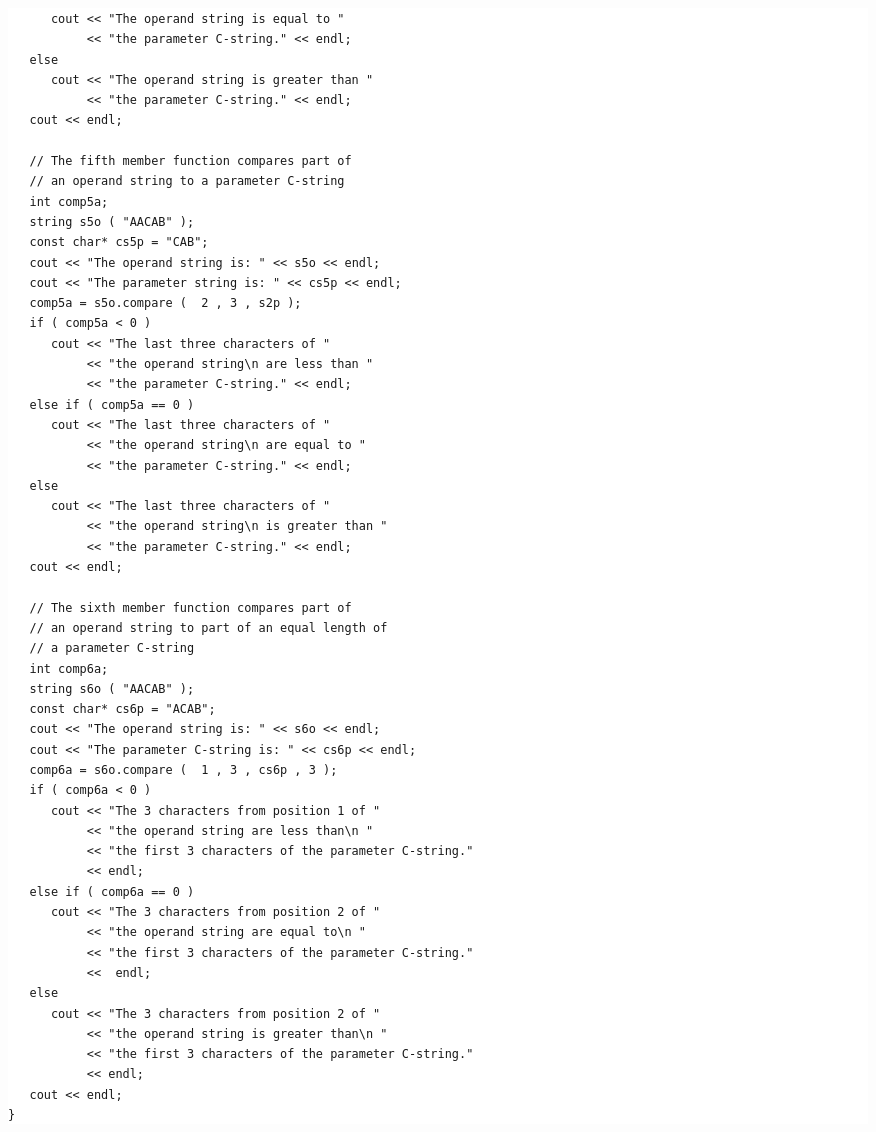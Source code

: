 ```  
      cout << "The operand string is equal to "  
           << "the parameter C-string." << endl;  
   else  
      cout << "The operand string is greater than "  
           << "the parameter C-string." << endl;  
   cout << endl;  
  
   // The fifth member function compares part of  
   // an operand string to a parameter C-string  
   int comp5a;  
   string s5o ( "AACAB" );  
   const char* cs5p = "CAB";  
   cout << "The operand string is: " << s5o << endl;  
   cout << "The parameter string is: " << cs5p << endl;  
   comp5a = s5o.compare (  2 , 3 , s2p );  
   if ( comp5a < 0 )  
      cout << "The last three characters of "  
           << "the operand string\n are less than "  
           << "the parameter C-string." << endl;  
   else if ( comp5a == 0 )  
      cout << "The last three characters of "  
           << "the operand string\n are equal to "  
           << "the parameter C-string." << endl;  
   else  
      cout << "The last three characters of "  
           << "the operand string\n is greater than "  
           << "the parameter C-string." << endl;  
   cout << endl;  
  
   // The sixth member function compares part of  
   // an operand string to part of an equal length of  
   // a parameter C-string  
   int comp6a;  
   string s6o ( "AACAB" );  
   const char* cs6p = "ACAB";  
   cout << "The operand string is: " << s6o << endl;  
   cout << "The parameter C-string is: " << cs6p << endl;  
   comp6a = s6o.compare (  1 , 3 , cs6p , 3 );  
   if ( comp6a < 0 )  
      cout << "The 3 characters from position 1 of "  
           << "the operand string are less than\n "  
           << "the first 3 characters of the parameter C-string."   
           << endl;  
   else if ( comp6a == 0 )  
      cout << "The 3 characters from position 2 of "  
           << "the operand string are equal to\n "  
           << "the first 3 characters of the parameter C-string."   
           <<  endl;  
   else  
      cout << "The 3 characters from position 2 of "  
           << "the operand string is greater than\n "  
           << "the first 3 characters of the parameter C-string."   
           << endl;  
   cout << endl;  
}  
```  
  